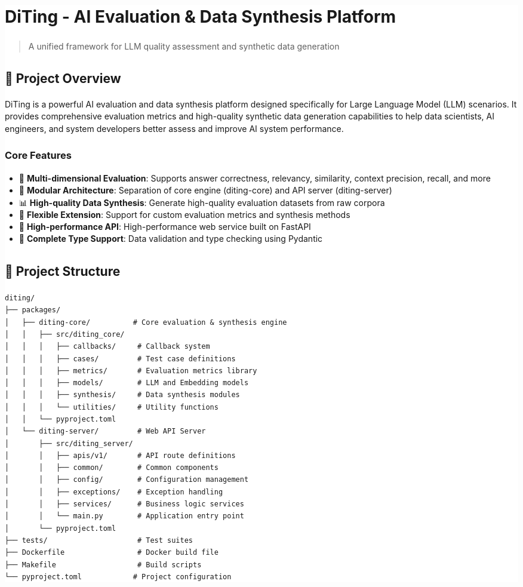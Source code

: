 # DiTing - AI Evaluation & Data Synthesis Platform

> A unified framework for LLM quality assessment and synthetic data generation

## 🚀 Project Overview

DiTing is a powerful AI evaluation and data synthesis platform designed specifically for Large Language Model (LLM) scenarios. It provides comprehensive evaluation metrics and high-quality synthetic data generation capabilities to help data scientists, AI engineers, and system developers better assess and improve AI system performance.

### Core Features

- 🎯 **Multi-dimensional Evaluation**: Supports answer correctness, relevancy, similarity, context precision, recall, and more
- 🔧 **Modular Architecture**: Separation of core engine (diting-core) and API server (diting-server)
- 📊 **High-quality Data Synthesis**: Generate high-quality evaluation datasets from raw corpora
- 🔌 **Flexible Extension**: Support for custom evaluation metrics and synthesis methods
- 🚄 **High-performance API**: High-performance web service built on FastAPI
- 📝 **Complete Type Support**: Data validation and type checking using Pydantic

## 📁 Project Structure

```
diting/
├── packages/
│   ├── diting-core/          # Core evaluation & synthesis engine
│   │   ├── src/diting_core/
│   │   │   ├── callbacks/     # Callback system
│   │   │   ├── cases/         # Test case definitions
│   │   │   ├── metrics/       # Evaluation metrics library
│   │   │   ├── models/        # LLM and Embedding models
│   │   │   ├── synthesis/     # Data synthesis modules
│   │   │   └── utilities/     # Utility functions
│   │   └── pyproject.toml
│   └── diting-server/         # Web API Server
│       ├── src/diting_server/
│       │   ├── apis/v1/       # API route definitions
│       │   ├── common/        # Common components
│       │   ├── config/        # Configuration management
│       │   ├── exceptions/    # Exception handling
│       │   ├── services/      # Business logic services
│       │   └── main.py        # Application entry point
│       └── pyproject.toml
├── tests/                     # Test suites
├── Dockerfile                 # Docker build file
├── Makefile                   # Build scripts
└── pyproject.toml            # Project configuration
```
